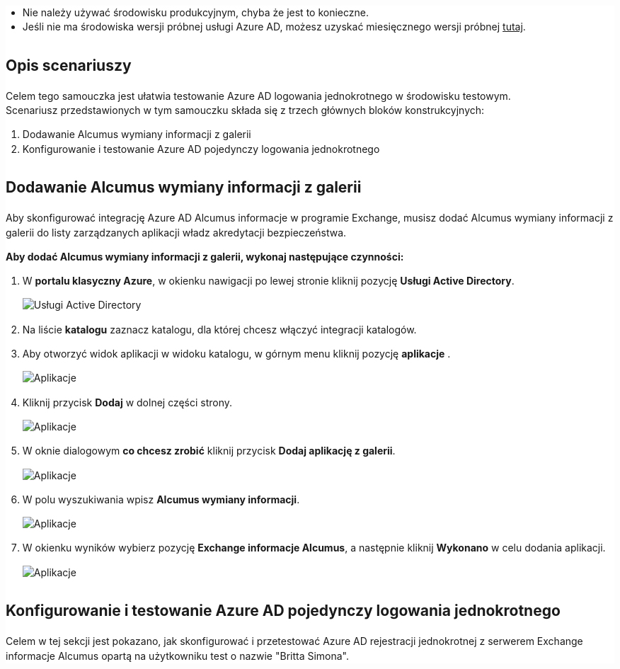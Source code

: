 - Nie należy używać środowisku produkcyjnym, chyba że jest to konieczne.
- Jeśli nie ma środowiska wersji próbnej usługi Azure AD, możesz uzyskać miesięcznego wersji próbnej [tutaj](https://azure.microsoft.com/pricing/free-trial/). 

 
## <a name="scenario-description"></a>Opis scenariuszy
Celem tego samouczka jest ułatwia testowanie Azure AD logowania jednokrotnego w środowisku testowym.  
Scenariusz przedstawionych w tym samouczku składa się z trzech głównych bloków konstrukcyjnych:

1. Dodawanie Alcumus wymiany informacji z galerii 
2. Konfigurowanie i testowanie Azure AD pojedynczy logowania jednokrotnego


## <a name="adding-alcumus-info-exchange-from-the-gallery"></a>Dodawanie Alcumus wymiany informacji z galerii
Aby skonfigurować integrację Azure AD Alcumus informacje w programie Exchange, musisz dodać Alcumus wymiany informacji z galerii do listy zarządzanych aplikacji władz akredytacji bezpieczeństwa.

**Aby dodać Alcumus wymiany informacji z galerii, wykonaj następujące czynności:**

1. W **portalu klasyczny Azure**, w okienku nawigacji po lewej stronie kliknij pozycję **Usługi Active Directory**. 

    ![Usługi Active Directory][1]

2. Na liście **katalogu** zaznacz katalogu, dla której chcesz włączyć integracji katalogów.

3. Aby otworzyć widok aplikacji w widoku katalogu, w górnym menu kliknij pozycję **aplikacje** .

    ![Aplikacje][2]

4. Kliknij przycisk **Dodaj** w dolnej części strony.

    ![Aplikacje][3]

5. W oknie dialogowym **co chcesz zrobić** kliknij przycisk **Dodaj aplikację z galerii**.

    ![Aplikacje][4]

6. W polu wyszukiwania wpisz **Alcumus wymiany informacji**.

    ![Aplikacje][5]

7. W okienku wyników wybierz pozycję **Exchange informacje Alcumus**, a następnie kliknij **Wykonano** w celu dodania aplikacji.

    ![Aplikacje][400]



##  <a name="configuring-and-testing-azure-ad-single-sign-on"></a>Konfigurowanie i testowanie Azure AD pojedynczy logowania jednokrotnego
Celem w tej sekcji jest pokazano, jak skonfigurować i przetestować Azure AD rejestracji jednokrotnej z serwerem Exchange informacje Alcumus opartą na użytkowniku test o nazwie "Britta Simona".


[1]: ./media/active-directory-saas-alcumus-info-tutorial/tutorial_general_01.png
[2]: ./media/active-directory-saas-alcumus-info-tutorial/tutorial_general_02.png
[3]: ./media/active-directory-saas-alcumus-info-tutorial/tutorial_general_03.png
[4]: ./media/active-directory-saas-alcumus-info-tutorial/tutorial_general_04.png
[5]: ./media/active-directory-saas-alcumus-info-tutorial/tutorial_alcumus_01.png
[6]: ./media/active-directory-saas-alcumus-info-tutorial/tutorial_alcumus_02.png
[7]: ./media/active-directory-saas-alcumus-info-tutorial/tutorial_alcumus_03.png
[8]: ./media/active-directory-saas-alcumus-info-tutorial/tutorial_alcumus_04.png
[9]: ./media/active-directory-saas-alcumus-info-tutorial/tutorial_alcumus_05.png
[10]: ./media/active-directory-saas-alcumus-info-tutorial/tutorial_alcumus_06.png
[11]: ./media/active-directory-saas-alcumus-info-tutorial/tutorial_alcumus_07.png
[20]: ./media/active-directory-saas-alcumus-info-tutorial/tutorial_general_100.png
[200]: ./media/active-directory-saas-alcumus-info-tutorial/tutorial_general_200.png
[201]: ./media/active-directory-saas-alcumus-info-tutorial/tutorial_general_201.png
[202]: ./media/active-directory-saas-alcumus-info-tutorial/tutorial_alcumus_08.png
[203]: ./media/active-directory-saas-alcumus-info-tutorial/tutorial_general_203.png
[204]: ./media/active-directory-saas-alcumus-info-tutorial/tutorial_general_204.png
[205]: ./media/active-directory-saas-alcumus-info-tutorial/tutorial_general_205.png
[400]: ./media/active-directory-saas-alcumus-info-tutorial/tutorial_alcumus_402.png
